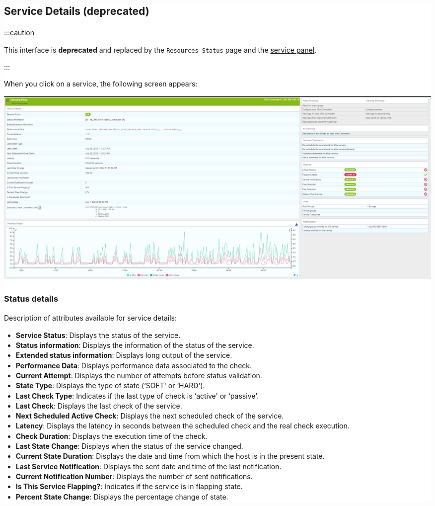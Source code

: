 ## Service Details (deprecated)

:::caution

This interface is **deprecated** and replaced by the `Resources Status` page and the [service panel](resources-status.md#service-panel).

:::

When you click on a service, the following screen appears:

![image](../../assets/alerts/event-console/04servicedetail.png)

### Status details

Description of attributes available for service details:

-   **Service Status**: Displays the status of the service.  
-   **Status information**: Displays the information of the status of
    the service.  
-   **Extended status information**: Displays long output of the
    service.  
-   **Performance Data**: Displays performance data associated to the
    check.  
-   **Current Attempt**: Displays the number of attempts before status
    validation.  
-   **State Type**: Displays the type of state (‘SOFT' or ‘HARD').  
-   **Last Check Type**: Indicates if the last type of check is ‘active'
    or ‘passive'.  
-   **Last Check**: Displays the last check of the service.  
-   **Next Scheduled Active Check**: Displays the next scheduled check
    of the service.  
-   **Latency**: Displays the latency in seconds between the scheduled
    check and the real check execution.  
-   **Check Duration**: Displays the execution time of the check.  
-   **Last State Change**: Displays when the status of the service
    changed.  
-   **Current State Duration**: Displays the date and time from which
    the host is in the present state.  
-   **Last Service Notification**: Displays the sent date and time of
    the last notification.  
-   **Current Notification Number**: Displays the number of sent
    notifications.  
-   **Is This Service Flapping?**: Indicates if the service is in
    flapping state.  
-   **Percent State Change**: Displays the percentage change of state.  